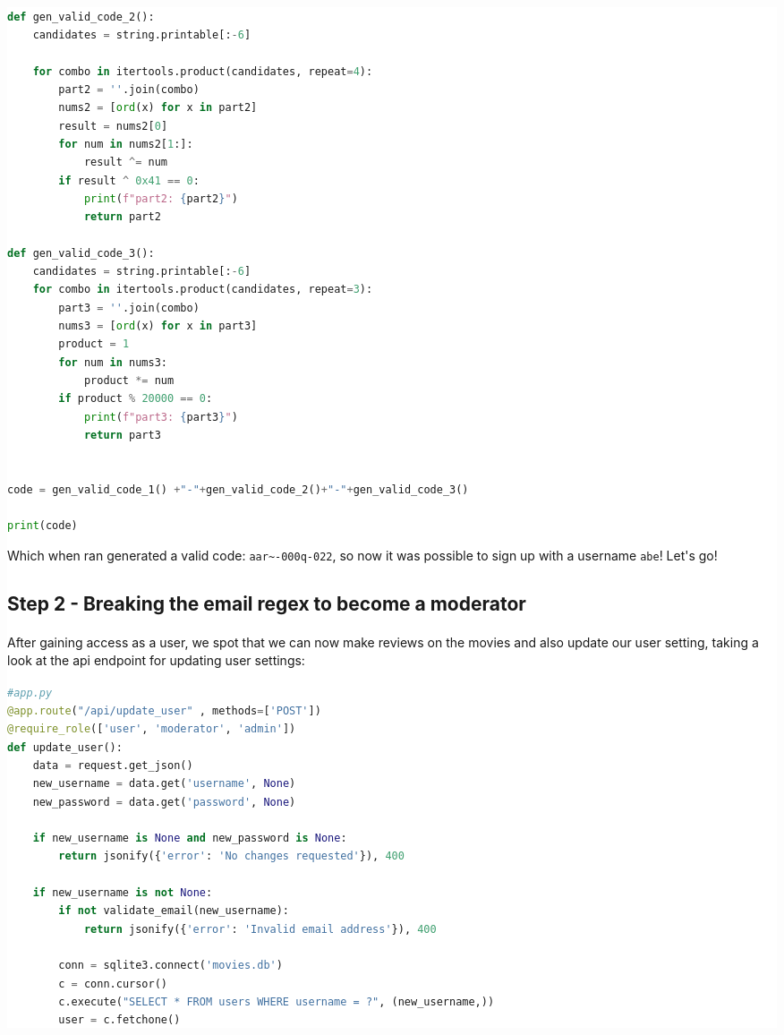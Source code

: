 ```python
def gen_valid_code_2():
    candidates = string.printable[:-6]
    
    for combo in itertools.product(candidates, repeat=4):
        part2 = ''.join(combo)
        nums2 = [ord(x) for x in part2]
        result = nums2[0]
        for num in nums2[1:]:
            result ^= num
        if result ^ 0x41 == 0:
            print(f"part2: {part2}")
            return part2
        
def gen_valid_code_3():
    candidates = string.printable[:-6]
    for combo in itertools.product(candidates, repeat=3):
        part3 = ''.join(combo)
        nums3 = [ord(x) for x in part3]
        product = 1
        for num in nums3:
            product *= num
        if product % 20000 == 0:
            print(f"part3: {part3}")
            return part3
    

code = gen_valid_code_1() +"-"+gen_valid_code_2()+"-"+gen_valid_code_3()

print(code)
```

Which when ran generated a valid code: `aar~-000q-022`, so now it was possible to sign up with a username `abe`! Let's go!


<video autoplay loop muted playsinline controls>
  <source src="/logging_in.webm" type="video/webm">
  Your browser does not support the video tag.
</video>

## Step 2 - Breaking the email regex to become a moderator

After gaining access as a user, we spot that we can now make reviews on the movies and also update our user setting, taking a look at the api endpoint for updating user settings:

```python
#app.py
@app.route("/api/update_user" , methods=['POST'])
@require_role(['user', 'moderator', 'admin'])
def update_user():
    data = request.get_json()
    new_username = data.get('username', None)
    new_password = data.get('password', None)

    if new_username is None and new_password is None:
        return jsonify({'error': 'No changes requested'}), 400

    if new_username is not None:
        if not validate_email(new_username):
            return jsonify({'error': 'Invalid email address'}), 400
        
        conn = sqlite3.connect('movies.db')
        c = conn.cursor()
        c.execute("SELECT * FROM users WHERE username = ?", (new_username,))
        user = c.fetchone()
```